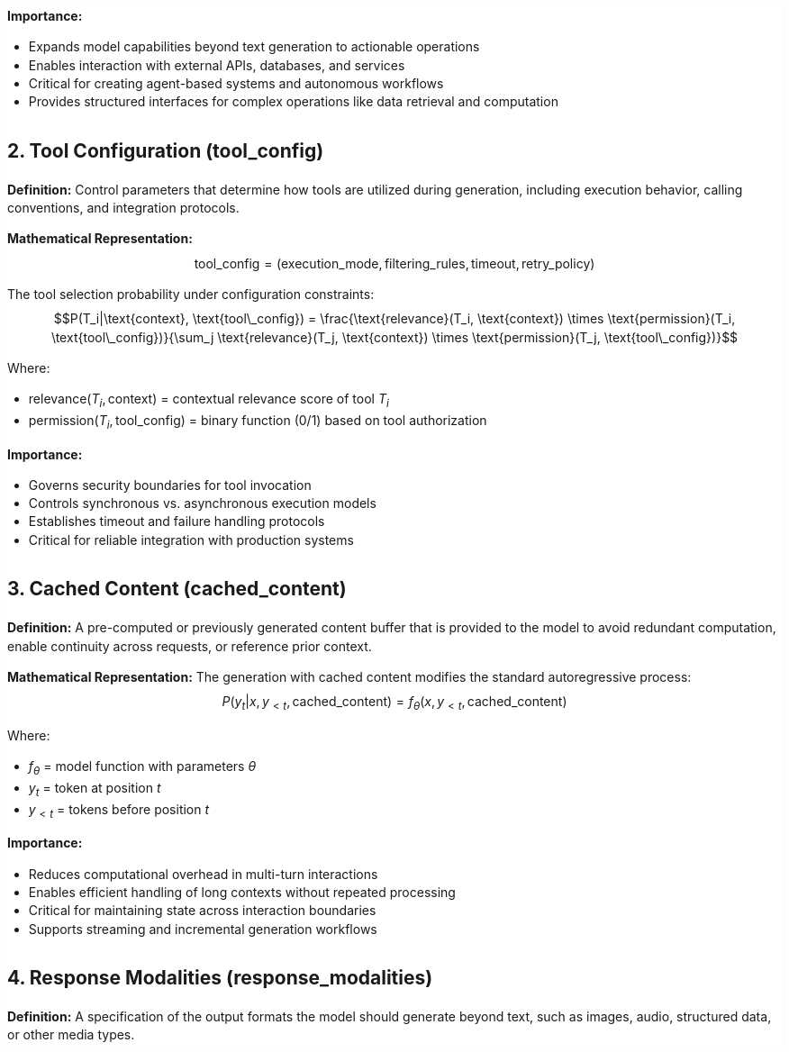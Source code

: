 **Importance:**
- Expands model capabilities beyond text generation to actionable operations
- Enables interaction with external APIs, databases, and services
- Critical for creating agent-based systems and autonomous workflows
- Provides structured interfaces for complex operations like data retrieval and computation

## 2. Tool Configuration (tool_config)

**Definition:** Control parameters that determine how tools are utilized during generation, including execution behavior, calling conventions, and integration protocols.

**Mathematical Representation:**
$$\text{tool\_config} = (\text{execution\_mode}, \text{filtering\_rules}, \text{timeout}, \text{retry\_policy})$$

The tool selection probability under configuration constraints:
$$P(T_i|\text{context}, \text{tool\_config}) = \frac{\text{relevance}(T_i, \text{context}) \times \text{permission}(T_i, \text{tool\_config})}{\sum_j \text{relevance}(T_j, \text{context}) \times \text{permission}(T_j, \text{tool\_config})}$$

Where:
- $\text{relevance}(T_i, \text{context})$ = contextual relevance score of tool $T_i$
- $\text{permission}(T_i, \text{tool\_config})$ = binary function (0/1) based on tool authorization

**Importance:**
- Governs security boundaries for tool invocation
- Controls synchronous vs. asynchronous execution models
- Establishes timeout and failure handling protocols
- Critical for reliable integration with production systems

## 3. Cached Content (cached_content)

**Definition:** A pre-computed or previously generated content buffer that is provided to the model to avoid redundant computation, enable continuity across requests, or reference prior context.

**Mathematical Representation:**
The generation with cached content modifies the standard autoregressive process:
$$P(y_t|x, y_{<t}, \text{cached\_content}) = f_{\theta}(x, y_{<t}, \text{cached\_content})$$

Where:
- $f_{\theta}$ = model function with parameters $\theta$
- $y_t$ = token at position $t$
- $y_{<t}$ = tokens before position $t$

**Importance:**
- Reduces computational overhead in multi-turn interactions
- Enables efficient handling of long contexts without repeated processing
- Critical for maintaining state across interaction boundaries
- Supports streaming and incremental generation workflows

## 4. Response Modalities (response_modalities)

**Definition:** A specification of the output formats the model should generate beyond text, such as images, audio, structured data, or other media types.
